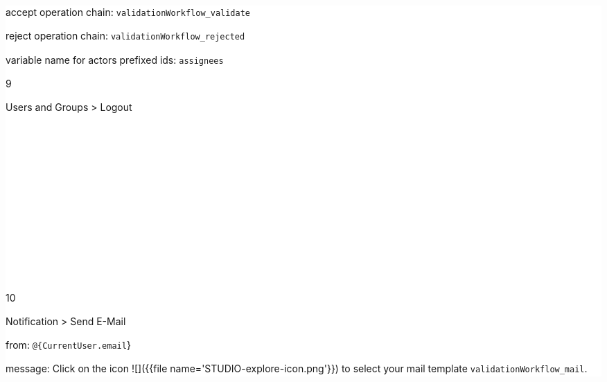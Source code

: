 </td><td colspan="1">

accept operation chain: `validationWorkflow_validate`

</td><td colspan="1">

reject operation chain: `validationWorkflow_rejected`

</td><td colspan="1">

variable name for actors prefixed ids: `assignees`

</td></tr><tr><td colspan="1">

9

</td><td colspan="1">

Users and Groups > Logout

</td><td colspan="1">

&nbsp;

</td><td colspan="1">

&nbsp;

</td><td colspan="1">

&nbsp;

</td><td colspan="1">

&nbsp;

</td><td colspan="1">

&nbsp;

</td><td colspan="1">

&nbsp;

</td><td colspan="1">

&nbsp;

</td></tr><tr><td colspan="1">

10

</td><td colspan="1">

Notification > Send E-Mail

</td><td colspan="1">

from: `@{CurrentUser.email`}

</td><td colspan="1">

message: Click on the icon ![]({{file name='STUDIO-explore-icon.png'}}) to select your mail template `validationWorkflow_mail`.
